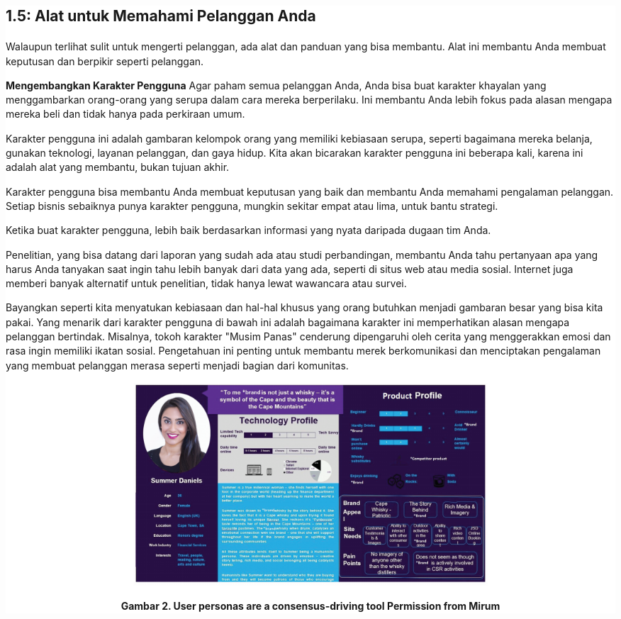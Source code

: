 ## 1.5: Alat untuk Memahami Pelanggan Anda

Walaupun terlihat sulit untuk mengerti pelanggan, ada alat dan panduan yang bisa membantu. Alat ini membantu Anda membuat keputusan dan berpikir seperti pelanggan.

**Mengembangkan Karakter Pengguna**
Agar paham semua pelanggan Anda, Anda bisa buat karakter khayalan yang menggambarkan orang-orang yang serupa dalam cara mereka berperilaku. Ini membantu Anda lebih fokus pada alasan mengapa mereka beli dan tidak hanya pada perkiraan umum.

Karakter pengguna ini adalah gambaran kelompok orang yang memiliki kebiasaan serupa, seperti bagaimana mereka belanja, gunakan teknologi, layanan pelanggan, dan gaya hidup. Kita akan bicarakan karakter pengguna ini beberapa kali, karena ini adalah alat yang membantu, bukan tujuan akhir.

Karakter pengguna bisa membantu Anda membuat keputusan yang baik dan membantu Anda memahami pengalaman pelanggan. Setiap bisnis sebaiknya punya karakter pengguna, mungkin sekitar empat atau lima, untuk bantu strategi.

Ketika buat karakter pengguna, lebih baik berdasarkan informasi yang nyata daripada dugaan tim Anda.

Penelitian, yang bisa datang dari laporan yang sudah ada atau studi perbandingan, membantu Anda tahu pertanyaan apa yang harus Anda tanyakan saat ingin tahu lebih banyak dari data yang ada, seperti di situs web atau media sosial. Internet juga memberi banyak alternatif untuk penelitian, tidak hanya lewat wawancara atau survei.

Bayangkan seperti kita menyatukan kebiasaan dan hal-hal khusus yang orang butuhkan menjadi gambaran besar yang bisa kita pakai. Yang menarik dari karakter pengguna di bawah ini adalah bagaimana karakter ini memperhatikan alasan mengapa pelanggan bertindak. Misalnya, tokoh karakter "Musim Panas" cenderung dipengaruhi oleh cerita yang menggerakkan emosi dan rasa ingin memiliki ikatan sosial. Pengetahuan ini penting untuk membantu merek berkomunikasi dan menciptakan pengalaman yang membuat pelanggan merasa seperti menjadi bagian dari komunitas.

<div align="center">
  <img src="/Img/User Personal.png" alt="Deskripsi Gambar" width="500" height="">
  <p><strong>Gambar 2. User personas are a consensus-driving tool Permission from Mirum</strong></p>
</div>
